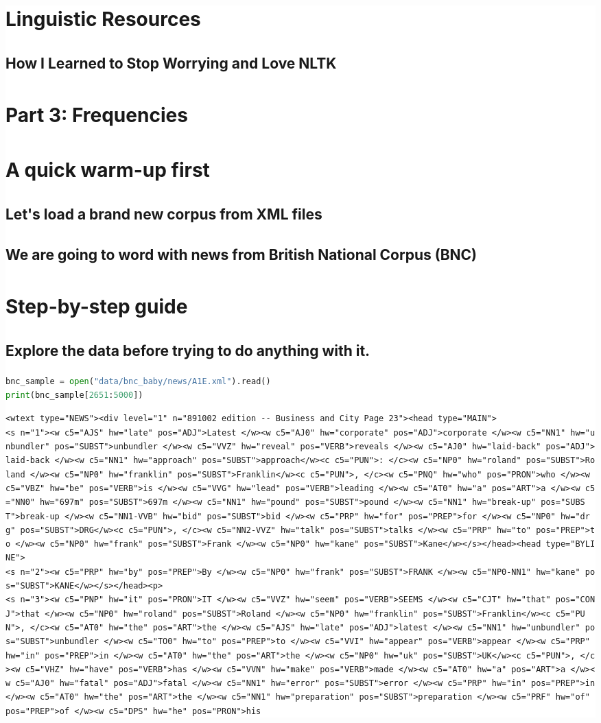 
# Linguistic Resources
## How I Learned to Stop Worrying and Love NLTK

# Part 3: Frequencies

# A quick warm-up first
## Let's load a brand new corpus from XML files
## We are going to word with news from British National Corpus (BNC)

# Step-by-step guide

## Explore the data before trying to do anything with it.


```python
bnc_sample = open("data/bnc_baby/news/A1E.xml").read()
print(bnc_sample[2651:5000])
```

    
    <wtext type="NEWS"><div level="1" n="891002 edition -- Business and City Page 23"><head type="MAIN">
    <s n="1"><w c5="AJS" hw="late" pos="ADJ">Latest </w><w c5="AJ0" hw="corporate" pos="ADJ">corporate </w><w c5="NN1" hw="unbundler" pos="SUBST">unbundler </w><w c5="VVZ" hw="reveal" pos="VERB">reveals </w><w c5="AJ0" hw="laid-back" pos="ADJ">laid-back </w><w c5="NN1" hw="approach" pos="SUBST">approach</w><c c5="PUN">: </c><w c5="NP0" hw="roland" pos="SUBST">Roland </w><w c5="NP0" hw="franklin" pos="SUBST">Franklin</w><c c5="PUN">, </c><w c5="PNQ" hw="who" pos="PRON">who </w><w c5="VBZ" hw="be" pos="VERB">is </w><w c5="VVG" hw="lead" pos="VERB">leading </w><w c5="AT0" hw="a" pos="ART">a </w><w c5="NN0" hw="697m" pos="SUBST">697m </w><w c5="NN1" hw="pound" pos="SUBST">pound </w><w c5="NN1" hw="break-up" pos="SUBST">break-up </w><w c5="NN1-VVB" hw="bid" pos="SUBST">bid </w><w c5="PRP" hw="for" pos="PREP">for </w><w c5="NP0" hw="drg" pos="SUBST">DRG</w><c c5="PUN">, </c><w c5="NN2-VVZ" hw="talk" pos="SUBST">talks </w><w c5="PRP" hw="to" pos="PREP">to </w><w c5="NP0" hw="frank" pos="SUBST">Frank </w><w c5="NP0" hw="kane" pos="SUBST">Kane</w></s></head><head type="BYLINE">
    <s n="2"><w c5="PRP" hw="by" pos="PREP">By </w><w c5="NP0" hw="frank" pos="SUBST">FRANK </w><w c5="NP0-NN1" hw="kane" pos="SUBST">KANE</w></s></head><p>
    <s n="3"><w c5="PNP" hw="it" pos="PRON">IT </w><w c5="VVZ" hw="seem" pos="VERB">SEEMS </w><w c5="CJT" hw="that" pos="CONJ">that </w><w c5="NP0" hw="roland" pos="SUBST">Roland </w><w c5="NP0" hw="franklin" pos="SUBST">Franklin</w><c c5="PUN">, </c><w c5="AT0" hw="the" pos="ART">the </w><w c5="AJS" hw="late" pos="ADJ">latest </w><w c5="NN1" hw="unbundler" pos="SUBST">unbundler </w><w c5="TO0" hw="to" pos="PREP">to </w><w c5="VVI" hw="appear" pos="VERB">appear </w><w c5="PRP" hw="in" pos="PREP">in </w><w c5="AT0" hw="the" pos="ART">the </w><w c5="NP0" hw="uk" pos="SUBST">UK</w><c c5="PUN">, </c><w c5="VHZ" hw="have" pos="VERB">has </w><w c5="VVN" hw="make" pos="VERB">made </w><w c5="AT0" hw="a" pos="ART">a </w><w c5="AJ0" hw="fatal" pos="ADJ">fatal </w><w c5="NN1" hw="error" pos="SUBST">error </w><w c5="PRP" hw="in" pos="PREP">in </w><w c5="AT0" hw="the" pos="ART">the </w><w c5="NN1" hw="preparation" pos="SUBST">preparation </w><w c5="PRF" hw="of" pos="PREP">of </w><w c5="DPS" hw="he" pos="PRON">his 
